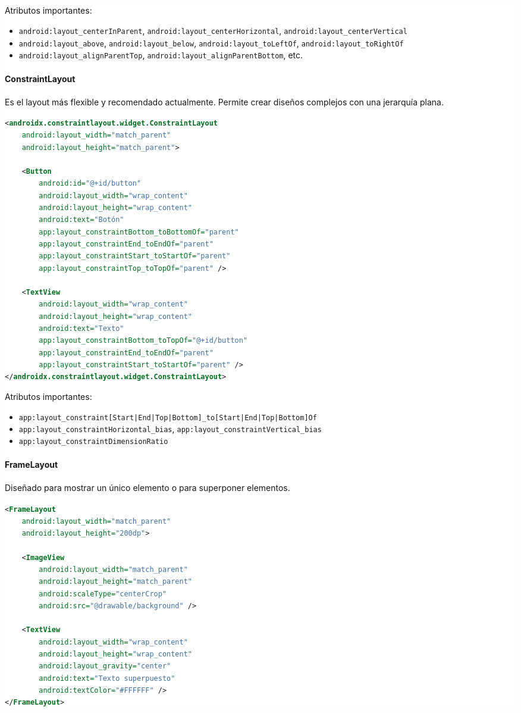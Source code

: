 Atributos importantes:
- `android:layout_centerInParent`, `android:layout_centerHorizontal`, `android:layout_centerVertical`
- `android:layout_above`, `android:layout_below`, `android:layout_toLeftOf`, `android:layout_toRightOf`
- `android:layout_alignParentTop`, `android:layout_alignParentBottom`, etc.

#### ConstraintLayout

Es el layout más flexible y recomendado actualmente. Permite crear diseños complejos con una jerarquía plana.

```xml
<androidx.constraintlayout.widget.ConstraintLayout
    android:layout_width="match_parent"
    android:layout_height="match_parent">
    
    <Button
        android:id="@+id/button"
        android:layout_width="wrap_content"
        android:layout_height="wrap_content"
        android:text="Botón"
        app:layout_constraintBottom_toBottomOf="parent"
        app:layout_constraintEnd_toEndOf="parent"
        app:layout_constraintStart_toStartOf="parent"
        app:layout_constraintTop_toTopOf="parent" />
        
    <TextView
        android:layout_width="wrap_content"
        android:layout_height="wrap_content"
        android:text="Texto"
        app:layout_constraintBottom_toTopOf="@+id/button"
        app:layout_constraintEnd_toEndOf="parent"
        app:layout_constraintStart_toStartOf="parent" />
</androidx.constraintlayout.widget.ConstraintLayout>
```

Atributos importantes:
- `app:layout_constraint[Start|End|Top|Bottom]_to[Start|End|Top|Bottom]Of`
- `app:layout_constraintHorizontal_bias`, `app:layout_constraintVertical_bias`
- `app:layout_constraintDimensionRatio`

#### FrameLayout

Diseñado para mostrar un único elemento o para superponer elementos.

```xml
<FrameLayout
    android:layout_width="match_parent"
    android:layout_height="200dp">
    
    <ImageView
        android:layout_width="match_parent"
        android:layout_height="match_parent"
        android:scaleType="centerCrop"
        android:src="@drawable/background" />
        
    <TextView
        android:layout_width="wrap_content"
        android:layout_height="wrap_content"
        android:layout_gravity="center"
        android:text="Texto superpuesto"
        android:textColor="#FFFFFF" />
</FrameLayout>
```
